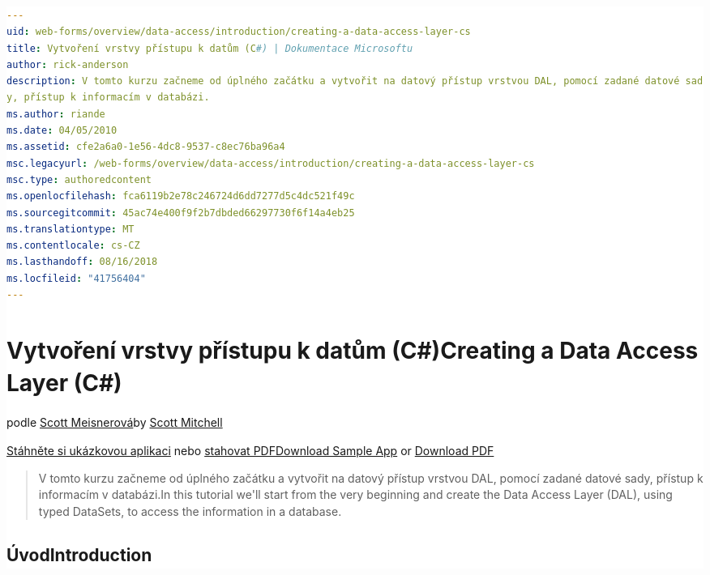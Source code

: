 ```yaml
---
uid: web-forms/overview/data-access/introduction/creating-a-data-access-layer-cs
title: Vytvoření vrstvy přístupu k datům (C#) | Dokumentace Microsoftu
author: rick-anderson
description: V tomto kurzu začneme od úplného začátku a vytvořit na datový přístup vrstvou DAL, pomocí zadané datové sady, přístup k informacím v databázi.
ms.author: riande
ms.date: 04/05/2010
ms.assetid: cfe2a6a0-1e56-4dc8-9537-c8ec76ba96a4
msc.legacyurl: /web-forms/overview/data-access/introduction/creating-a-data-access-layer-cs
msc.type: authoredcontent
ms.openlocfilehash: fca6119b2e78c246724d6dd7277d5c4dc521f49c
ms.sourcegitcommit: 45ac74e400f9f2b7dbded66297730f6f14a4eb25
ms.translationtype: MT
ms.contentlocale: cs-CZ
ms.lasthandoff: 08/16/2018
ms.locfileid: "41756404"
---
```

<a name="creating-a-data-access-layer-c"></a><span data-ttu-id="e0c9c-103">Vytvoření vrstvy přístupu k datům (C#)</span><span class="sxs-lookup"><span data-stu-id="e0c9c-103">Creating a Data Access Layer (C#)</span></span>
====================
<span data-ttu-id="e0c9c-104">podle [Scott Meisnerová](https://twitter.com/ScottOnWriting)</span><span class="sxs-lookup"><span data-stu-id="e0c9c-104">by [Scott Mitchell](https://twitter.com/ScottOnWriting)</span></span>

<span data-ttu-id="e0c9c-105">[Stáhněte si ukázkovou aplikaci](http://download.microsoft.com/download/4/6/3/463cf87c-4724-4cbc-b7b5-3f866f43ba50/ASPNET_Data_Tutorial_1_CS.exe) nebo [stahovat PDF](creating-a-data-access-layer-cs/_static/datatutorial01cs1.pdf)</span><span class="sxs-lookup"><span data-stu-id="e0c9c-105">[Download Sample App](http://download.microsoft.com/download/4/6/3/463cf87c-4724-4cbc-b7b5-3f866f43ba50/ASPNET_Data_Tutorial_1_CS.exe) or [Download PDF](creating-a-data-access-layer-cs/_static/datatutorial01cs1.pdf)</span></span>

> <span data-ttu-id="e0c9c-106">V tomto kurzu začneme od úplného začátku a vytvořit na datový přístup vrstvou DAL, pomocí zadané datové sady, přístup k informacím v databázi.</span><span class="sxs-lookup"><span data-stu-id="e0c9c-106">In this tutorial we'll start from the very beginning and create the Data Access Layer (DAL), using typed DataSets, to access the information in a database.</span></span>


## <a name="introduction"></a><span data-ttu-id="e0c9c-107">Úvod</span><span class="sxs-lookup"><span data-stu-id="e0c9c-107">Introduction</span></span>
